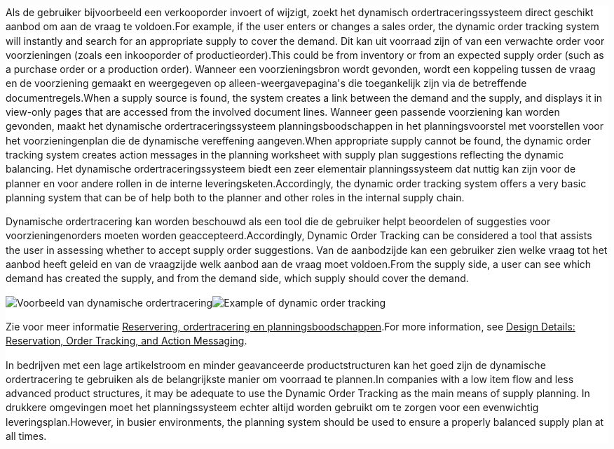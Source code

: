 <span data-ttu-id="e36c9-135">Als de gebruiker bijvoorbeeld een verkooporder invoert of wijzigt, zoekt het dynamisch ordertraceringssysteem direct geschikt aanbod om aan de vraag te voldoen.</span><span class="sxs-lookup"><span data-stu-id="e36c9-135">For example, if the user enters or changes a sales order, the dynamic order tracking system will instantly and search for an appropriate supply to cover the demand.</span></span> <span data-ttu-id="e36c9-136">Dit kan uit voorraad zijn of van een verwachte order voor voorzieningen (zoals een inkooporder of productieorder).</span><span class="sxs-lookup"><span data-stu-id="e36c9-136">This could be from inventory or from an expected supply order (such as a purchase order or a production order).</span></span> <span data-ttu-id="e36c9-137">Wanneer een voorzieningsbron wordt gevonden, wordt een koppeling tussen de vraag en de voorziening gemaakt en weergegeven op alleen-weergavepagina's die toegankelijk zijn via de betreffende documentregels.</span><span class="sxs-lookup"><span data-stu-id="e36c9-137">When a supply source is found, the system creates a link between the demand and the supply, and displays it in view-only pages that are accessed from the involved document lines.</span></span> <span data-ttu-id="e36c9-138">Wanneer geen passende voorziening kan worden gevonden, maakt het dynamische ordertraceringssysteem planningsboodschappen in het planningsvoorstel met voorstellen voor het voorzieningenplan die de dynamische vereffening aangeven.</span><span class="sxs-lookup"><span data-stu-id="e36c9-138">When appropriate supply cannot be found, the dynamic order tracking system creates action messages in the planning worksheet with supply plan suggestions reflecting the dynamic balancing.</span></span> <span data-ttu-id="e36c9-139">Het dynamische ordertraceringssysteem biedt een zeer elementair planningssysteem dat nuttig kan zijn voor de planner en voor andere rollen in de interne leveringsketen.</span><span class="sxs-lookup"><span data-stu-id="e36c9-139">Accordingly, the dynamic order tracking system offers a very basic planning system that can be of help both to the planner and other roles in the internal supply chain.</span></span>  

<span data-ttu-id="e36c9-140">Dynamische ordertracering kan worden beschouwd als een tool die de gebruiker helpt beoordelen of suggesties voor voorzieningenorders moeten worden geaccepteerd.</span><span class="sxs-lookup"><span data-stu-id="e36c9-140">Accordingly, Dynamic Order Tracking can be considered a tool that assists the user in assessing whether to accept supply order suggestions.</span></span> <span data-ttu-id="e36c9-141">Van de aanbodzijde kan een gebruiker zien welke vraag tot het aanbod heeft geleid en van de vraagzijde welk aanbod aan de vraag moet voldoen.</span><span class="sxs-lookup"><span data-stu-id="e36c9-141">From the supply side, a user can see which demand has created the supply, and from the demand side, which supply should cover the demand.</span></span>  

<span data-ttu-id="e36c9-142">![Voorbeeld van dynamische ordertracering](media/NAV_APP_supply_planning_1_dynamic_order_tracking.png "Voorbeeld van dynamische ordertracering")</span><span class="sxs-lookup"><span data-stu-id="e36c9-142">![Example of dynamic order tracking](media/NAV_APP_supply_planning_1_dynamic_order_tracking.png "Example of dynamic order tracking")</span></span>  

<span data-ttu-id="e36c9-143">Zie voor meer informatie [Reservering, ordertracering en planningsboodschappen](design-details-reservation-order-tracking-and-action-messaging.md).</span><span class="sxs-lookup"><span data-stu-id="e36c9-143">For more information, see [Design Details: Reservation, Order Tracking, and Action Messaging](design-details-reservation-order-tracking-and-action-messaging.md).</span></span>  

<span data-ttu-id="e36c9-144">In bedrijven met een lage artikelstroom en minder geavanceerde productstructuren kan het goed zijn de dynamische ordertracering te gebruiken als de belangrijkste manier om voorraad te plannen.</span><span class="sxs-lookup"><span data-stu-id="e36c9-144">In companies with a low item flow and less advanced product structures, it may be adequate to use the Dynamic Order Tracking as the main means of supply planning.</span></span> <span data-ttu-id="e36c9-145">In drukkere omgevingen moet het planningssysteem echter altijd worden gebruikt om te zorgen voor een evenwichtig leveringsplan.</span><span class="sxs-lookup"><span data-stu-id="e36c9-145">However, in busier environments, the planning system should be used to ensure a properly balanced supply plan at all times.</span></span>  
